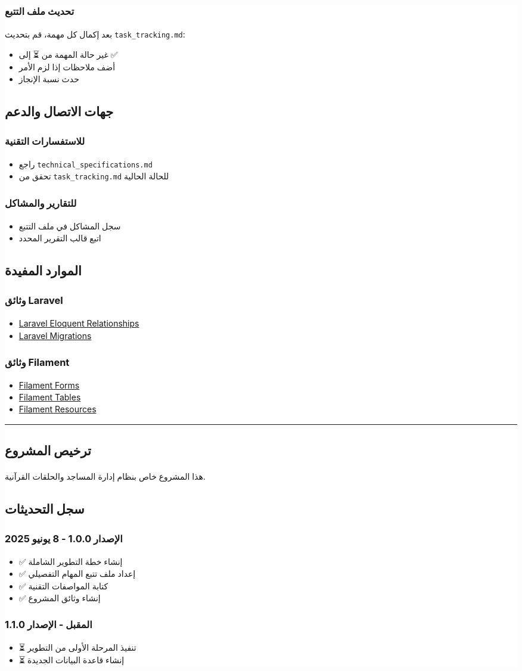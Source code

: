 ### تحديث ملف التتبع
بعد إكمال كل مهمة، قم بتحديث `task_tracking.md`:
- غير حالة المهمة من ⏳ إلى ✅
- أضف ملاحظات إذا لزم الأمر
- حدث نسبة الإنجاز

## جهات الاتصال والدعم

### للاستفسارات التقنية
- راجع `technical_specifications.md`
- تحقق من `task_tracking.md` للحالة الحالية

### للتقارير والمشاكل
- سجل المشاكل في ملف التتبع
- اتبع قالب التقرير المحدد

## الموارد المفيدة

### وثائق Laravel
- [Laravel Eloquent Relationships](https://laravel.com/docs/eloquent-relationships)
- [Laravel Migrations](https://laravel.com/docs/migrations)

### وثائق Filament
- [Filament Forms](https://filamentphp.com/docs/forms)
- [Filament Tables](https://filamentphp.com/docs/tables)
- [Filament Resources](https://filamentphp.com/docs/admin/resources)

---

## ترخيص المشروع
هذا المشروع خاص بنظام إدارة المساجد والحلقات القرآنية.

## سجل التحديثات

### الإصدار 1.0.0 - 8 يونيو 2025
- ✅ إنشاء خطة التطوير الشاملة
- ✅ إعداد ملف تتبع المهام التفصيلي
- ✅ كتابة المواصفات التقنية
- ✅ إنشاء وثائق المشروع

### المقبل - الإصدار 1.1.0
- ⏳ تنفيذ المرحلة الأولى من التطوير
- ⏳ إنشاء قاعدة البيانات الجديدة
